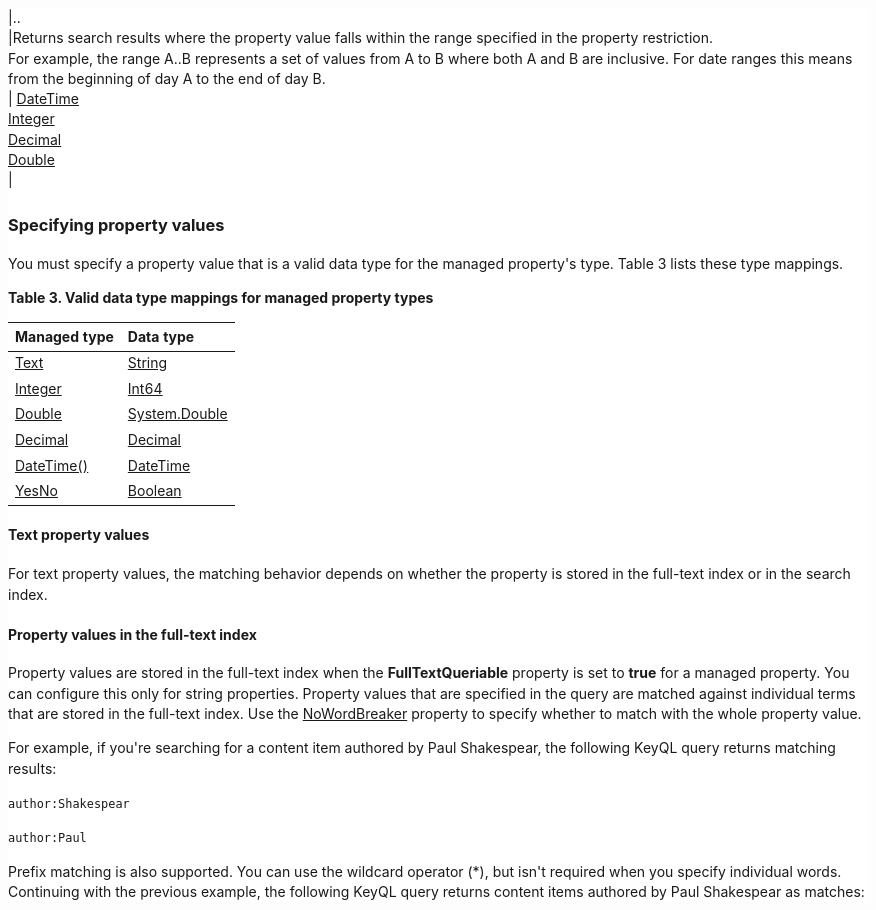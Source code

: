 |..  <br/> |Returns search results where the property value falls within the range specified in the property restriction.  <br/> For example, the range A..B represents a set of values from A to B where both A and B are inclusive. For date ranges this means from the beginning of day A to the end of day B.  <br/> | [DateTime](https://msdn.microsoft.com/library/Microsoft.Office.Server.Search.Administration.ManagedDataType#DateTime) <br/>  [Integer](https://msdn.microsoft.com/library/Microsoft.Office.Server.Search.Administration.ManagedDataType#Integer) <br/>  [Decimal](https://msdn.microsoft.com/library/Microsoft.Office.Server.Search.Administration.ManagedDataType#Decimal) <br/>  [Double](https://msdn.microsoft.com/library/Microsoft.Office.Server.Search.Administration.ManagedDataType#Double) <br/> |
   

### Specifying property values

You must specify a property value that is a valid data type for the managed property's type. Table 3 lists these type mappings.
  
    
    

**Table 3. Valid data type mappings for managed property types**


|**Managed type**|**Data type**|
|:-----|:-----|
| [Text](https://msdn.microsoft.com/library/Microsoft.Office.Server.Search.Administration.ManagedDataType#Text) <br/> | [String](https://msdn.microsoft.com/library/System.String.aspx) <br/> |
| [Integer](https://msdn.microsoft.com/library/Microsoft.Office.Server.Search.Administration.ManagedDataType#Integer) <br/> | [Int64](https://msdn.microsoft.com/library/System.Int64.aspx) <br/> |
| [Double](https://msdn.microsoft.com/library/Microsoft.Office.Server.Search.Administration.ManagedDataType#Double) <br/> | [System.Double](https://msdn.microsoft.com/library/System.Double.aspx) <br/> |
| [Decimal](https://msdn.microsoft.com/library/Microsoft.Office.Server.Search.Administration.ManagedDataType#Decimal) <br/> | [Decimal](https://msdn.microsoft.com/library/System.Decimal.aspx) <br/> |
| [DateTime()](https://msdn.microsoft.com/library/Microsoft.Office.Server.Search.Administration.ManagedDataType#DateTime) <br/> | [DateTime](https://msdn.microsoft.com/library/System.DateTime.aspx) <br/> |
| [YesNo](https://msdn.microsoft.com/library/Microsoft.Office.Server.Search.Administration.ManagedDataType#YesNo) <br/> | [Boolean](https://msdn.microsoft.com/library/System.Boolean.aspx) <br/> |
   

#### Text property values

For text property values, the matching behavior depends on whether the property is stored in the full-text index or in the search index. 
  
    
    

#### Property values in the full-text index

Property values are stored in the full-text index when the **FullTextQueriable** property is set to **true** for a managed property. You can configure this only for string properties. Property values that are specified in the query are matched against individual terms that are stored in the full-text index. Use the [NoWordBreaker](https://msdn.microsoft.com/library/Microsoft.Office.Server.Search.Administration.ManagedProperty.NoWordBreaker.aspx) property to specify whether to match with the whole property value.
  
    
    
For example, if you're searching for a content item authored by Paul Shakespear, the following KeyQL query returns matching results:

 `author:Shakespear`
  
    
    
 `author:Paul`
  
    
    
Prefix matching is also supported. You can use the wildcard operator (*), but isn't required when you specify individual words. Continuing with the previous example, the following KeyQL query returns content items authored by Paul Shakespear as matches: 
